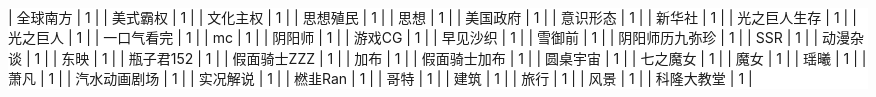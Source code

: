 | 全球南方 | 1 |
| 美式霸权 | 1 |
| 文化主权 | 1 |
| 思想殖民 | 1 |
| 思想 | 1 |
| 美国政府 | 1 |
| 意识形态 | 1 |
| 新华社 | 1 |
| 光之巨人生存 | 1 |
| 光之巨人 | 1 |
| 一口气看完 | 1 |
| mc | 1 |
| 阴阳师 | 1 |
| 游戏CG | 1 |
| 早见沙织 | 1 |
| 雪御前 | 1 |
| 阴阳师历九弥珍 | 1 |
| SSR | 1 |
| 动漫杂谈 | 1 |
| 东映 | 1 |
| 瓶子君152 | 1 |
| 假面骑士ZZZ | 1 |
| 加布 | 1 |
| 假面骑士加布 | 1 |
| 圆桌宇宙 | 1 |
| 七之魔女 | 1 |
| 魔女 | 1 |
| 瑶曦 | 1 |
| 萧凡 | 1 |
| 汽水动画剧场 | 1 |
| 实况解说 | 1 |
| 橪韭Ran | 1 |
| 哥特 | 1 |
| 建筑 | 1 |
| 旅行 | 1 |
| 风景 | 1 |
| 科隆大教堂 | 1 |